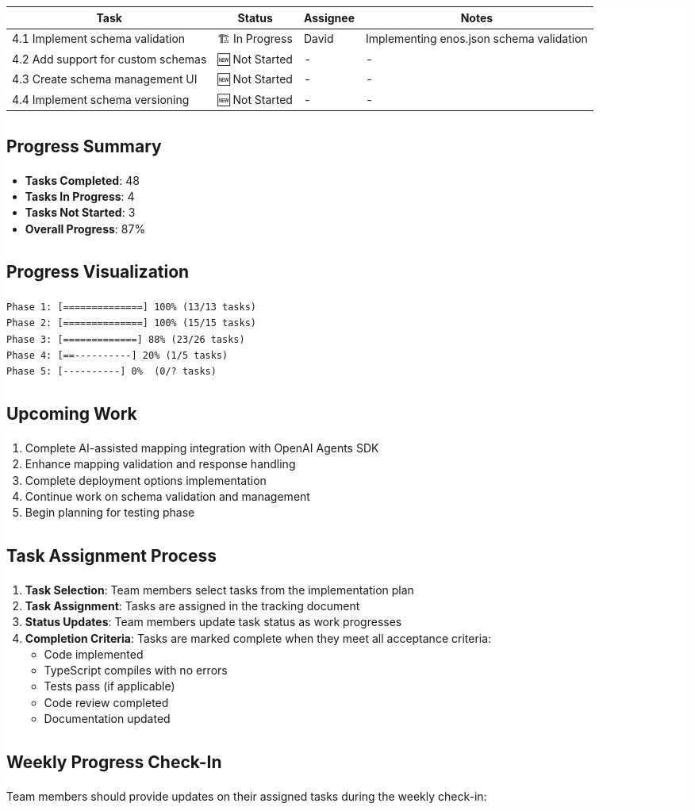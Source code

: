 | Task | Status | Assignee | Notes |
|------|--------|----------|-------|
| 4.1 Implement schema validation | 🏗️ In Progress | David | Implementing enos.json schema validation |
| 4.2 Add support for custom schemas | 🆕 Not Started | - | - |
| 4.3 Create schema management UI | 🆕 Not Started | - | - |
| 4.4 Implement schema versioning | 🆕 Not Started | - | - |

## Progress Summary

- **Tasks Completed**: 48
- **Tasks In Progress**: 4
- **Tasks Not Started**: 3
- **Overall Progress**: 87%

## Progress Visualization

```
Phase 1: [==============] 100% (13/13 tasks)
Phase 2: [==============] 100% (15/15 tasks)
Phase 3: [=============] 88% (23/26 tasks)
Phase 4: [==----------] 20% (1/5 tasks)
Phase 5: [----------] 0%  (0/? tasks)
```

## Upcoming Work

1. Complete AI-assisted mapping integration with OpenAI Agents SDK
2. Enhance mapping validation and response handling
3. Complete deployment options implementation
4. Continue work on schema validation and management
5. Begin planning for testing phase

## Task Assignment Process

1. **Task Selection**: Team members select tasks from the implementation plan
2. **Task Assignment**: Tasks are assigned in the tracking document
3. **Status Updates**: Team members update task status as work progresses
4. **Completion Criteria**: Tasks are marked complete when they meet all acceptance criteria:
   - Code implemented
   - TypeScript compiles with no errors
   - Tests pass (if applicable)
   - Code review completed
   - Documentation updated

## Weekly Progress Check-In

Team members should provide updates on their assigned tasks during the weekly check-in:
